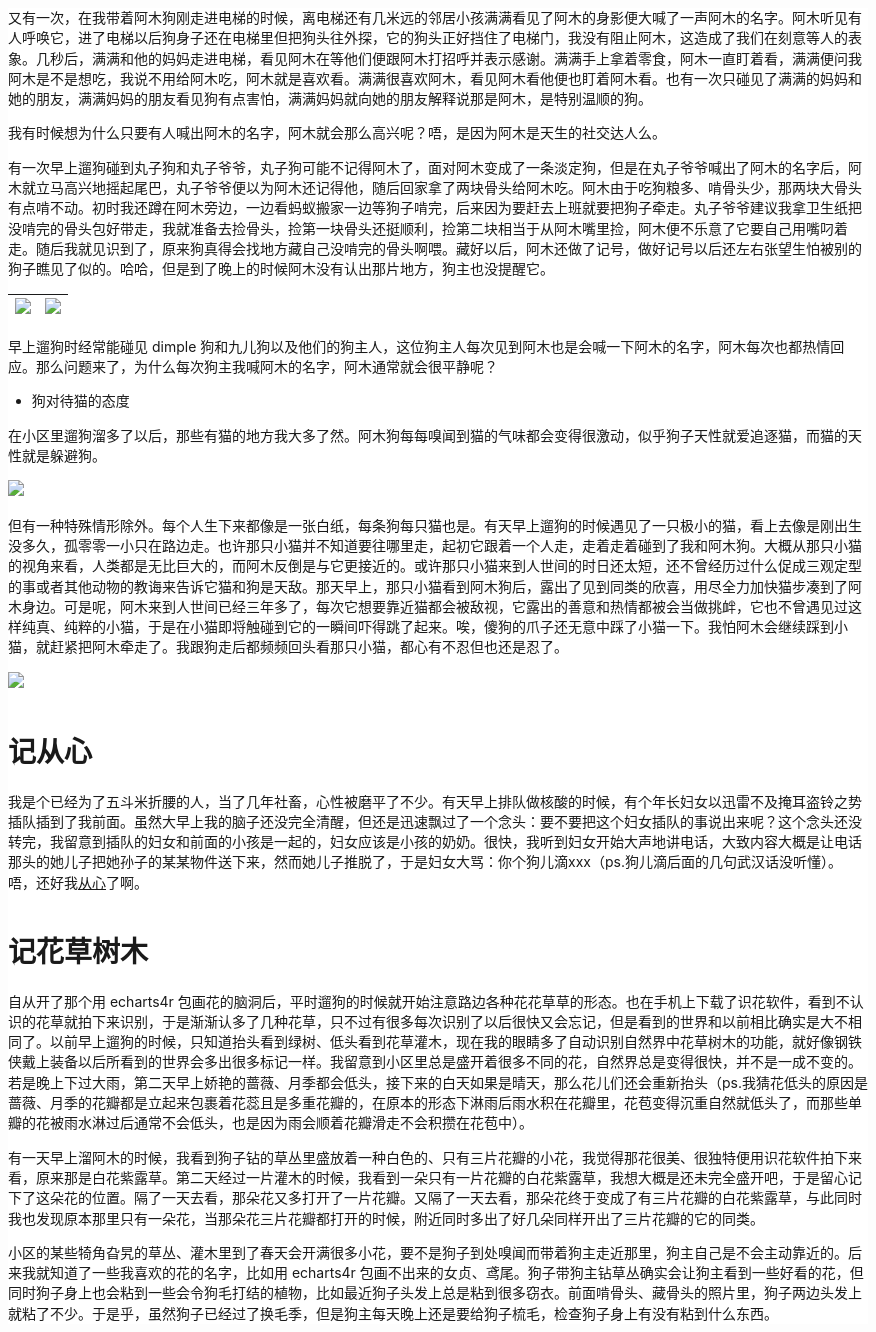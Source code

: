 又有一次，在我带着阿木狗刚走进电梯的时候，离电梯还有几米远的邻居小孩满满看见了阿木的身影便大喊了一声阿木的名字。阿木听见有人呼唤它，进了电梯以后狗身子还在电梯里但把狗头往外探，它的狗头正好挡住了电梯门，我没有阻止阿木，这造成了我们在刻意等人的表象。几秒后，满满和他的妈妈走进电梯，看见阿木在等他们便跟阿木打招呼并表示感谢。满满手上拿着零食，阿木一直盯着看，满满便问我阿木是不是想吃，我说不用给阿木吃，阿木就是喜欢看。满满很喜欢阿木，看见阿木看他便也盯着阿木看。也有一次只碰见了满满的妈妈和她的朋友，满满妈妈的朋友看见狗有点害怕，满满妈妈就向她的朋友解释说那是阿木，是特别温顺的狗。

我有时候想为什么只要有人喊出阿木的名字，阿木就会那么高兴呢？唔，是因为阿木是天生的社交达人么。

有一次早上遛狗碰到丸子狗和丸子爷爷，丸子狗可能不记得阿木了，面对阿木变成了一条淡定狗，但是在丸子爷爷喊出了阿木的名字后，阿木就立马高兴地摇起尾巴，丸子爷爷便以为阿木还记得他，随后回家拿了两块骨头给阿木吃。阿木由于吃狗粮多、啃骨头少，那两块大骨头有点啃不动。初时我还蹲在阿木旁边，一边看蚂蚁搬家一边等狗子啃完，后来因为要赶去上班就要把狗子牵走。丸子爷爷建议我拿卫生纸把没啃完的骨头包好带走，我就准备去捡骨头，捡第一块骨头还挺顺利，捡第二块相当于从阿木嘴里捡，阿木便不乐意了它要自己用嘴叼着走。随后我就见识到了，原来狗真得会找地方藏自己没啃完的骨头啊喂。藏好以后，阿木还做了记号，做好记号以后还左右张望生怕被别的狗子瞧见了似的。哈哈，但是到了晚上的时候阿木没有认出那片地方，狗主也没提醒它。

|![](https://yuanfan.vercel.app/images/2022/2022-05-11-4.jpg)|![](https://yuanfan.vercel.app/images/2022/2022-05-11-2.jpg)|
|:-:|:-:|

早上遛狗时经常能碰见 dimple 狗和九儿狗以及他们的狗主人，这位狗主人每次见到阿木也是会喊一下阿木的名字，阿木每次也都热情回应。那么问题来了，为什么每次狗主我喊阿木的名字，阿木通常就会很平静呢？

+ 狗对待猫的态度

在小区里遛狗溜多了以后，那些有猫的地方我大多了然。阿木狗每每嗅闻到猫的气味都会变得很激动，似乎狗子天性就爱追逐猫，而猫的天性就是躲避狗。

![](https://yuanfan.vercel.app/images/2022/2022-05-11-5.jpg)

但有一种特殊情形除外。每个人生下来都像是一张白纸，每条狗每只猫也是。有天早上遛狗的时候遇见了一只极小的猫，看上去像是刚出生没多久，孤零零一小只在路边走。也许那只小猫并不知道要往哪里走，起初它跟着一个人走，走着走着碰到了我和阿木狗。大概从那只小猫的视角来看，人类都是无比巨大的，而阿木反倒是与它更接近的。或许那只小猫来到人世间的时日还太短，还不曾经历过什么促成三观定型的事或者其他动物的教诲来告诉它猫和狗是天敌。那天早上，那只小猫看到阿木狗后，露出了见到同类的欣喜，用尽全力加快猫步凑到了阿木身边。可是呢，阿木来到人世间已经三年多了，每次它想要靠近猫都会被敌视，它露出的善意和热情都被会当做挑衅，它也不曾遇见过这样纯真、纯粹的小猫，于是在小猫即将触碰到它的一瞬间吓得跳了起来。唉，傻狗的爪子还无意中踩了小猫一下。我怕阿木会继续踩到小猫，就赶紧把阿木牵走了。我跟狗走后都频频回头看那只小猫，都心有不忍但也还是忍了。

![](https://yuanfan.vercel.app/images/2022/2022-05-11-1.jpg)

# 记从心

我是个已经为了五斗米折腰的人，当了几年社畜，心性被磨平了不少。有天早上排队做核酸的时候，有个年长妇女以迅雷不及掩耳盗铃之势插队插到了我前面。虽然大早上我的脑子还没完全清醒，但还是迅速飘过了一个念头：要不要把这个妇女插队的事说出来呢？这个念头还没转完，我留意到插队的妇女和前面的小孩是一起的，妇女应该是小孩的奶奶。很快，我听到妇女开始大声地讲电话，大致内容大概是让电话那头的她儿子把她孙子的某某物件送下来，然而她儿子推脱了，于是妇女大骂：你个狗儿滴xxx（ps.狗儿滴后面的几句武汉话没听懂）。唔，还好我[从心](https://www.bilibili.com/video/BV1Bs411u7Z2?spm_id_from=333.337.search-card.all.click)了啊。

# 记花草树木

自从开了那个用 echarts4r 包画花的脑洞后，平时遛狗的时候就开始注意路边各种花花草草的形态。也在手机上下载了识花软件，看到不认识的花草就拍下来识别，于是渐渐认多了几种花草，只不过有很多每次识别了以后很快又会忘记，但是看到的世界和以前相比确实是大不相同了。以前早上遛狗的时候，只知道抬头看到绿树、低头看到花草灌木，现在我的眼睛多了自动识别自然界中花草树木的功能，就好像钢铁侠戴上装备以后所看到的世界会多出很多标记一样。我留意到小区里总是盛开着很多不同的花，自然界总是变得很快，并不是一成不变的。若是晚上下过大雨，第二天早上娇艳的蔷薇、月季都会低头，接下来的白天如果是晴天，那么花儿们还会重新抬头（ps.我猜花低头的原因是蔷薇、月季的花瓣都是立起来包裹着花蕊且是多重花瓣的，在原本的形态下淋雨后雨水积在花瓣里，花苞变得沉重自然就低头了，而那些单瓣的花被雨水淋过后通常不会低头，也是因为雨会顺着花瓣滑走不会积攒在花苞中）。

有一天早上溜阿木的时候，我看到狗子钻的草丛里盛放着一种白色的、只有三片花瓣的小花，我觉得那花很美、很独特便用识花软件拍下来看，原来那是白花紫露草。第二天经过一片灌木的时候，我看到一朵只有一片花瓣的白花紫露草，我想大概是还未完全盛开吧，于是留心记下了这朵花的位置。隔了一天去看，那朵花又多打开了一片花瓣。又隔了一天去看，那朵花终于变成了有三片花瓣的白花紫露草，与此同时我也发现原本那里只有一朵花，当那朵花三片花瓣都打开的时候，附近同时多出了好几朵同样开出了三片花瓣的它的同类。

小区的某些犄角旮旯的草丛、灌木里到了春天会开满很多小花，要不是狗子到处嗅闻而带着狗主走近那里，狗主自己是不会主动靠近的。后来我就知道了一些我喜欢的花的名字，比如用 echarts4r 包画不出来的女贞、鸢尾。狗子带狗主钻草丛确实会让狗主看到一些好看的花，但同时狗子身上也会粘到一些会令狗毛打结的植物，比如最近狗子头发上总是粘到很多窃衣。前面啃骨头、藏骨头的照片里，狗子两边头发上就粘了不少。于是乎，虽然狗子已经过了换毛季，但是狗主每天晚上还是要给狗子梳毛，检查狗子身上有没有粘到什么东西。
